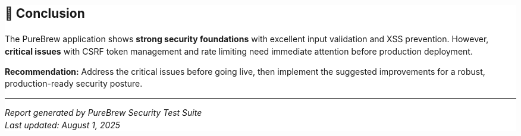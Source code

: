 ## 🎯 Conclusion

The PureBrew application shows **strong security foundations** with excellent input validation and XSS prevention. However, **critical issues** with CSRF token management and rate limiting need immediate attention before production deployment.

**Recommendation:** Address the critical issues before going live, then implement the suggested improvements for a robust, production-ready security posture.

---

*Report generated by PureBrew Security Test Suite*  
*Last updated: August 1, 2025* 